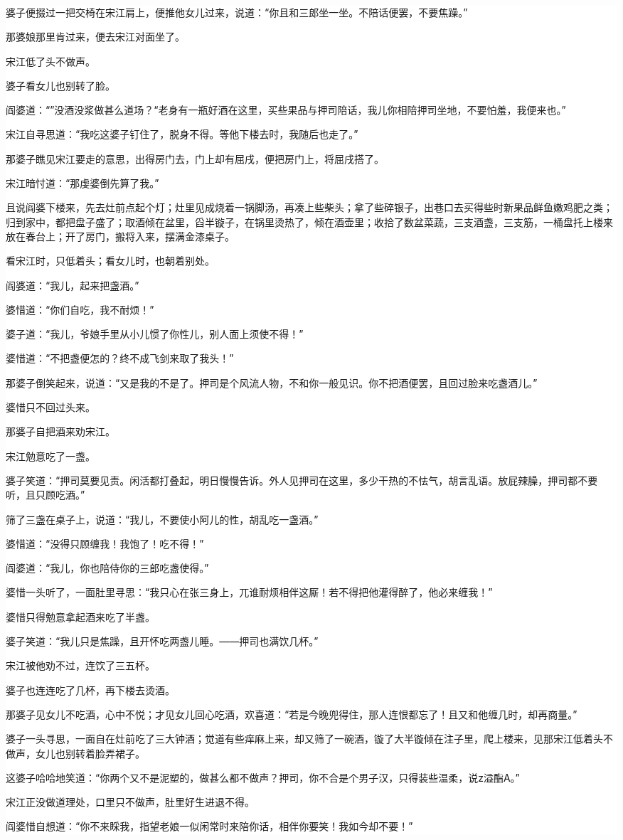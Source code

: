 婆子便掇过一把交椅在宋江肩上，便推他女儿过来，说道：“你且和三郎坐一坐。不陪话便罢，不要焦躁。”  

那婆娘那里肯过来，便去宋江对面坐了。  

宋江低了头不做声。  

婆子看女儿也别转了脸。  

阎婆道：“”没酒没浆做甚么道场？“老身有一瓶好酒在这里，买些果品与押司陪话，我儿你相陪押司坐地，不要怕羞，我便来也。”  

宋江自寻思道：“我吃这婆子钉住了，脱身不得。等他下楼去时，我随后也走了。”  

那婆子瞧见宋江要走的意思，出得房门去，门上却有屈戌，便把房门上，将屈戌搭了。  

宋江暗忖道：“那虔婆倒先算了我。”  

且说阎婆下楼来，先去灶前点起个灯；灶里见成烧着一锅脚汤，再凑上些柴头；拿了些碎银子，出巷口去买得些时新果品鲜鱼嫩鸡肥之类；归到家中，都把盘子盛了；取酒倾在盆里，舀半镟子，在锅里烫热了，倾在酒壶里；收拾了数盆菜蔬，三支酒盏，三支筋，一桶盘托上楼来放在春台上；开了房门，搬将入来，摆满金漆桌子。  

看宋江时，只低着头；看女儿时，也朝着别处。  

阎婆道：“我儿，起来把盏酒。”  

婆惜道：“你们自吃，我不耐烦！”  

婆子道：“我儿，爷娘手里从小儿惯了你性儿，别人面上须使不得！”  

婆惜道：“不把盏便怎的？终不成飞剑来取了我头！”  

那婆子倒笑起来，说道：“又是我的不是了。押司是个风流人物，不和你一般见识。你不把酒便罢，且回过脸来吃盏酒儿。”  

婆惜只不回过头来。  

那婆子自把酒来劝宋江。  

宋江勉意吃了一盏。  

婆子笑道：“押司莫要见责。闲活都打叠起，明日慢慢告诉。外人见押司在这里，多少干热的不怯气，胡言乱语。放屁辣臊，押司都不要听，且只顾吃酒。”  

筛了三盏在桌子上，说道：“我儿，不要使小阿儿的性，胡乱吃一盏酒。”  

婆惜道：“没得只顾缠我！我饱了！吃不得！”  

阎婆道：“我儿，你也陪侍你的三郎吃盏使得。”  

婆惜一头听了，一面肚里寻思：“我只心在张三身上，兀谁耐烦相伴这厮！若不得把他灌得醉了，他必来缠我！”  

婆惜只得勉意拿起酒来吃了半盏。  

婆子笑道：“我儿只是焦躁，且开怀吃两盏儿睡。——押司也满饮几杯。”  

宋江被他劝不过，连饮了三五杯。  

婆子也连连吃了几杯，再下楼去烫酒。  

那婆子见女儿不吃酒，心中不悦；才见女儿回心吃酒，欢喜道：“若是今晚兜得住，那人连恨都忘了！且又和他缠几时，却再商量。”  

婆子一头寻思，一面自在灶前吃了三大钟酒；觉道有些痒麻上来，却又筛了一碗酒，镟了大半镟倾在注子里，爬上楼来，见那宋江低着头不做声，女儿也别转着脸弄裙子。  

这婆子哈哈地笑道：“你两个又不是泥塑的，做甚么都不做声？押司，你不合是个男子汉，只得装些温柔，说z溢酯A。”  

宋江正没做道理处，口里只不做声，肚里好生进退不得。  

阎婆惜自想道：“你不来睬我，指望老娘一似闲常时来陪你话，相伴你要笑！我如今却不要！”  
